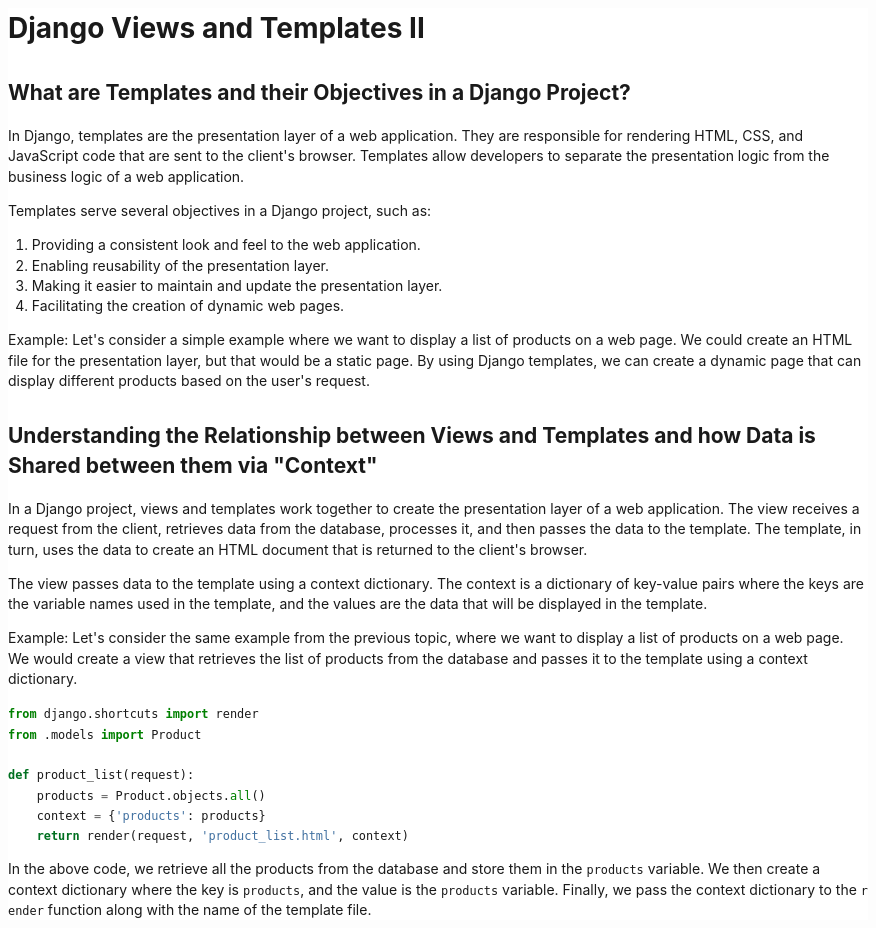 # Django Views and Templates II

## What are Templates and their Objectives in a Django Project?

In Django, templates are the presentation layer of a web application. They are responsible for rendering HTML, CSS, and JavaScript code that are sent to the client's browser. Templates allow developers to separate the presentation logic from the business logic of a web application.

Templates serve several objectives in a Django project, such as:

1. Providing a consistent look and feel to the web application.
2. Enabling reusability of the presentation layer.
3. Making it easier to maintain and update the presentation layer.
4. Facilitating the creation of dynamic web pages.

Example:
Let's consider a simple example where we want to display a list of products on a web page. We could create an HTML file for the presentation layer, but that would be a static page. By using Django templates, we can create a dynamic page that can display different products based on the user's request. 

## Understanding the Relationship between Views and Templates and how Data is Shared between them via "Context"

In a Django project, views and templates work together to create the presentation layer of a web application. The view receives a request from the client, retrieves data from the database, processes it, and then passes the data to the template. The template, in turn, uses the data to create an HTML document that is returned to the client's browser.

The view passes data to the template using a context dictionary. The context is a dictionary of key-value pairs where the keys are the variable names used in the template, and the values are the data that will be displayed in the template.

Example:
Let's consider the same example from the previous topic, where we want to display a list of products on a web page. We would create a view that retrieves the list of products from the database and passes it to the template using a context dictionary. 

```python
from django.shortcuts import render
from .models import Product

def product_list(request):
    products = Product.objects.all()
    context = {'products': products}
    return render(request, 'product_list.html', context)
```

In the above code, we retrieve all the products from the database and store them in the `products` variable. We then create a context dictionary where the key is `products`, and the value is the `products` variable. Finally, we pass the context dictionary to the `render` function along with the name of the template file.
